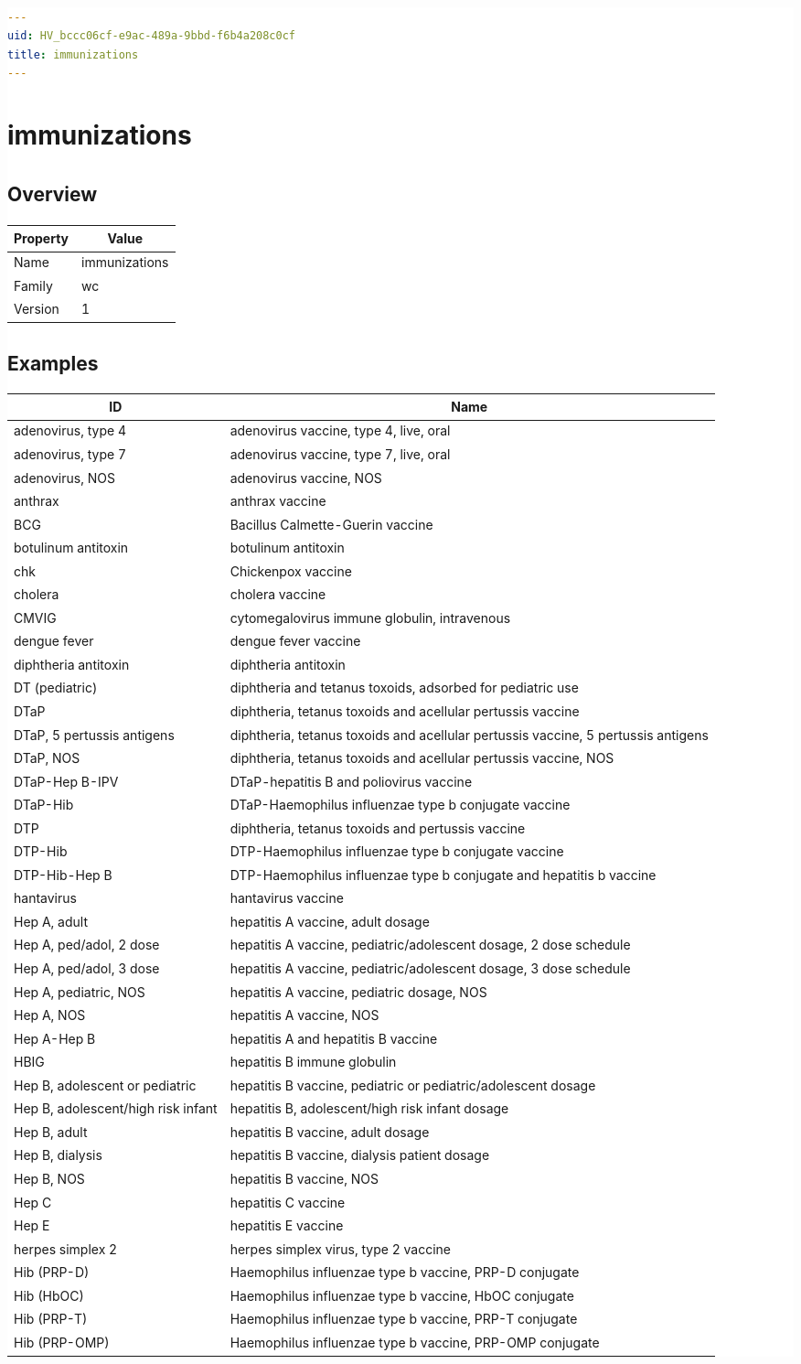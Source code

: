 ```yaml
---
uid: HV_bccc06cf-e9ac-489a-9bbd-f6b4a208c0cf
title: immunizations
---
```


# immunizations

## Overview

Property|Value
---|--- 
Name|immunizations 
Family|wc 
Version|1

## Examples

ID|Name
---|--- 
adenovirus, type 4|adenovirus vaccine, type 4, live, oral 
adenovirus, type 7|adenovirus vaccine, type 7, live, oral 
adenovirus, NOS|adenovirus vaccine, NOS 
anthrax|anthrax vaccine 
BCG|Bacillus Calmette-Guerin vaccine 
botulinum antitoxin|botulinum antitoxin 
chk|Chickenpox vaccine 
cholera|cholera vaccine 
CMVIG|cytomegalovirus immune globulin, intravenous 
dengue fever|dengue fever vaccine 
diphtheria antitoxin|diphtheria antitoxin 
DT (pediatric)|diphtheria and tetanus toxoids, adsorbed for pediatric use 
DTaP|diphtheria, tetanus toxoids and acellular pertussis vaccine 
DTaP, 5 pertussis antigens|diphtheria, tetanus toxoids and acellular pertussis vaccine, 5 pertussis antigens 
DTaP, NOS|diphtheria, tetanus toxoids and acellular pertussis vaccine, NOS 
DTaP-Hep B-IPV|DTaP-hepatitis B and poliovirus vaccine 
DTaP-Hib|DTaP-Haemophilus influenzae type b conjugate vaccine 
DTP|diphtheria, tetanus toxoids and pertussis vaccine 
DTP-Hib|DTP-Haemophilus influenzae type b conjugate vaccine 
DTP-Hib-Hep B|DTP-Haemophilus influenzae type b conjugate and hepatitis b vaccine 
hantavirus|hantavirus vaccine 
Hep A, adult|hepatitis A vaccine, adult dosage 
Hep A, ped/adol, 2 dose|hepatitis A vaccine, pediatric/adolescent dosage, 2 dose schedule 
Hep A, ped/adol, 3 dose|hepatitis A vaccine, pediatric/adolescent dosage, 3 dose schedule 
Hep A, pediatric, NOS|hepatitis A vaccine, pediatric dosage, NOS 
Hep A, NOS|hepatitis A vaccine, NOS 
Hep A-Hep B|hepatitis A and hepatitis B vaccine 
HBIG|hepatitis B immune globulin 
Hep B, adolescent or pediatric|hepatitis B vaccine, pediatric or pediatric/adolescent dosage 
Hep B, adolescent/high risk infant|hepatitis B, adolescent/high risk infant dosage 
Hep B, adult|hepatitis B vaccine, adult dosage 
Hep B, dialysis|hepatitis B vaccine, dialysis patient dosage 
Hep B, NOS|hepatitis B vaccine, NOS 
Hep C|hepatitis C vaccine 
Hep E|hepatitis E vaccine 
herpes simplex 2|herpes simplex virus, type 2 vaccine 
Hib (PRP-D)|Haemophilus influenzae type b vaccine, PRP-D conjugate 
Hib (HbOC)|Haemophilus influenzae type b vaccine, HbOC conjugate 
Hib (PRP-T)|Haemophilus influenzae type b vaccine, PRP-T conjugate 
Hib (PRP-OMP)|Haemophilus influenzae type b vaccine, PRP-OMP conjugate 